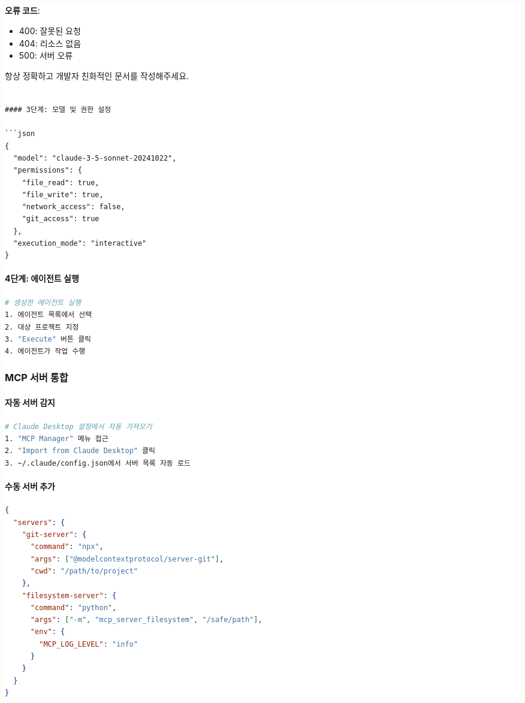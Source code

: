**오류 코드**:
- 400: 잘못된 요청
- 404: 리소스 없음
- 500: 서버 오류

항상 정확하고 개발자 친화적인 문서를 작성해주세요.
```

#### 3단계: 모델 및 권한 설정

```json
{
  "model": "claude-3-5-sonnet-20241022",
  "permissions": {
    "file_read": true,
    "file_write": true,
    "network_access": false,
    "git_access": true
  },
  "execution_mode": "interactive"
}
```

#### 4단계: 에이전트 실행

```bash
# 생성한 에이전트 실행
1. 에이전트 목록에서 선택
2. 대상 프로젝트 지정
3. "Execute" 버튼 클릭
4. 에이전트가 작업 수행
```

### MCP 서버 통합

#### 자동 서버 감지

```bash
# Claude Desktop 설정에서 자동 가져오기
1. "MCP Manager" 메뉴 접근
2. "Import from Claude Desktop" 클릭
3. ~/.claude/config.json에서 서버 목록 자동 로드
```

#### 수동 서버 추가

```json
{
  "servers": {
    "git-server": {
      "command": "npx",
      "args": ["@modelcontextprotocol/server-git"],
      "cwd": "/path/to/project"
    },
    "filesystem-server": {
      "command": "python",
      "args": ["-m", "mcp_server_filesystem", "/safe/path"],
      "env": {
        "MCP_LOG_LEVEL": "info"
      }
    }
  }
}
```
